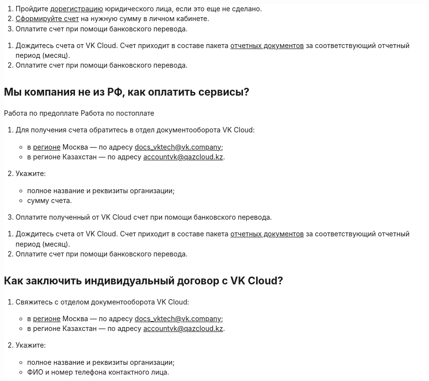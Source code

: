1. Пройдите [дорегистрацию](/ru/additionals/billing/instructions/corporate#doregistraciya_yul) юридического лица, если это еще не сделано.
1. [Сформируйте счет](../../instructions/bill-generation) на нужную сумму в личном кабинете.
1. Оплатите счет при помощи банковского перевода.

</tabpanel>
<tabpanel>

1. Дождитесь счета от VK Cloud. Счет приходит в составе пакета [отчетных документов](../../concepts/report) за соответствующий отчетный период (месяц).
1. Оплатите счет при помощи банковского перевода.

</tabpanel>
</tabs>

## Мы компания не из РФ, как оплатить сервисы?

<tabs>
<tablist>
<tab>Работа по предоплате</tab>
<tab>Работа по постоплате</tab>
</tablist>
<tabpanel>

1. Для получения счета обратитесь в отдел документооборота VK Cloud:

   - в [регионе](/ru/base/account/concepts/regions) Москва — по адресу docs_vktech@vk.company;
   - в регионе Казахстан — по адресу accountvk@qazcloud.kz.

1. Укажите:

   - полное название и реквизиты организации;
   - сумму счета.

1. Оплатите полученный от VK Cloud счет при помощи банковского перевода.

</tabpanel>
<tabpanel>

1. Дождитесь счета от VK Cloud. Счет приходит в составе пакета [отчетных документов](../../concepts/report) за соответствующий отчетный период (месяц).
1. Оплатите счет при помощи банковского перевода.

</tabpanel>
</tabs>

## Как заключить индивидуальный договор с VK Cloud?

1. Свяжитесь с отделом документооборота VK Cloud:

   - в [регионе](/ru/base/account/concepts/regions) Москва — по адресу docs_vktech@vk.company;
   - в регионе Казахстан — по адресу accountvk@qazcloud.kz.

1. Укажите:

   - полное название и реквизиты организации;
   - ФИО и номер телефона контактного лица.

